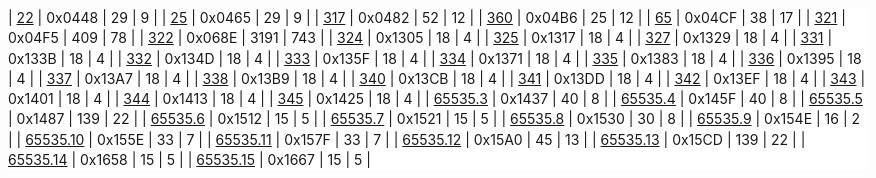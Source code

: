 | [22](./22.md)             | 0x0448   |     29 |              9 |
| [25](./25.md)             | 0x0465   |     29 |              9 |
| [317](./317.md)           | 0x0482   |     52 |             12 |
| [360](./360.md)           | 0x04B6   |     25 |             12 |
| [65](./65.md)             | 0x04CF   |     38 |             17 |
| [321](./321.md)           | 0x04F5   |    409 |             78 |
| [322](./322.md)           | 0x068E   |   3191 |            743 |
| [324](./324.md)           | 0x1305   |     18 |              4 |
| [325](./325.md)           | 0x1317   |     18 |              4 |
| [327](./327.md)           | 0x1329   |     18 |              4 |
| [331](./331.md)           | 0x133B   |     18 |              4 |
| [332](./332.md)           | 0x134D   |     18 |              4 |
| [333](./333.md)           | 0x135F   |     18 |              4 |
| [334](./334.md)           | 0x1371   |     18 |              4 |
| [335](./335.md)           | 0x1383   |     18 |              4 |
| [336](./336.md)           | 0x1395   |     18 |              4 |
| [337](./337.md)           | 0x13A7   |     18 |              4 |
| [338](./338.md)           | 0x13B9   |     18 |              4 |
| [340](./340.md)           | 0x13CB   |     18 |              4 |
| [341](./341.md)           | 0x13DD   |     18 |              4 |
| [342](./342.md)           | 0x13EF   |     18 |              4 |
| [343](./343.md)           | 0x1401   |     18 |              4 |
| [344](./344.md)           | 0x1413   |     18 |              4 |
| [345](./345.md)           | 0x1425   |     18 |              4 |
| [65535.3](./65535.3.md)   | 0x1437   |     40 |              8 |
| [65535.4](./65535.4.md)   | 0x145F   |     40 |              8 |
| [65535.5](./65535.5.md)   | 0x1487   |    139 |             22 |
| [65535.6](./65535.6.md)   | 0x1512   |     15 |              5 |
| [65535.7](./65535.7.md)   | 0x1521   |     15 |              5 |
| [65535.8](./65535.8.md)   | 0x1530   |     30 |              8 |
| [65535.9](./65535.9.md)   | 0x154E   |     16 |              2 |
| [65535.10](./65535.10.md) | 0x155E   |     33 |              7 |
| [65535.11](./65535.11.md) | 0x157F   |     33 |              7 |
| [65535.12](./65535.12.md) | 0x15A0   |     45 |             13 |
| [65535.13](./65535.13.md) | 0x15CD   |    139 |             22 |
| [65535.14](./65535.14.md) | 0x1658   |     15 |              5 |
| [65535.15](./65535.15.md) | 0x1667   |     15 |              5 |